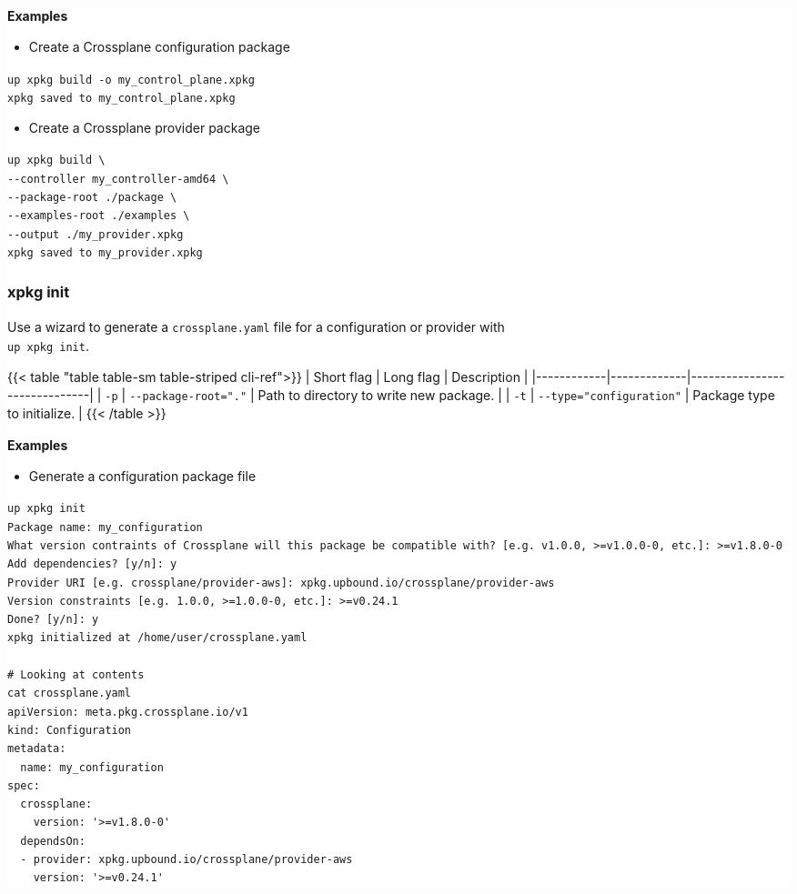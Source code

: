 **Examples**

* Create a Crossplane configuration package

```shell {copy-lines="1"}
up xpkg build -o my_control_plane.xpkg
xpkg saved to my_control_plane.xpkg
```

* Create a Crossplane provider package

```shell {copy-lines="1"}
up xpkg build \
--controller my_controller-amd64 \
--package-root ./package \
--examples-root ./examples \
--output ./my_provider.xpkg
xpkg saved to my_provider.xpkg
```

### xpkg init

Use a wizard to generate a `crossplane.yaml` file for a configuration or provider with  
`up xpkg init`.

{{< table "table table-sm table-striped cli-ref">}}
| Short flag | Long flag   | Description                  |
|------------|-------------|------------------------------|
| `-p`  | `--package-root="."`             |   Path to directory to write new package. |
| `-t`     | `--type="configuration"`  |   Package type to initialize.  |
{{< /table >}}

**Examples**

* Generate a configuration package file

```shell {copy-lines="1"}
up xpkg init
Package name: my_configuration
What version contraints of Crossplane will this package be compatible with? [e.g. v1.0.0, >=v1.0.0-0, etc.]: >=v1.8.0-0
Add dependencies? [y/n]: y
Provider URI [e.g. crossplane/provider-aws]: xpkg.upbound.io/crossplane/provider-aws
Version constraints [e.g. 1.0.0, >=1.0.0-0, etc.]: >=v0.24.1
Done? [y/n]: y
xpkg initialized at /home/user/crossplane.yaml

# Looking at contents
cat crossplane.yaml
apiVersion: meta.pkg.crossplane.io/v1
kind: Configuration
metadata:
  name: my_configuration
spec:
  crossplane:
    version: '>=v1.8.0-0'
  dependsOn:
  - provider: xpkg.upbound.io/crossplane/provider-aws
    version: '>=v0.24.1'
```
